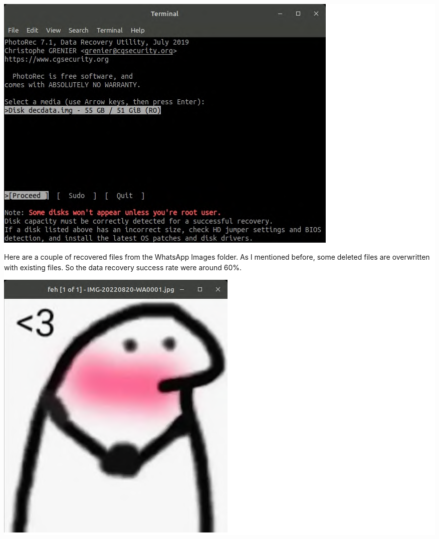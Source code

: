 ![PhotoRec](/assets/img/android_forensics/photorec.png)

Here are a couple of recovered files from the WhatsApp Images folder. As I mentioned before, some deleted
files are overwritten with existing files. So the data recovery success rate were around 60%.

![](/assets/img/android_forensics/recovered-file1.png)
